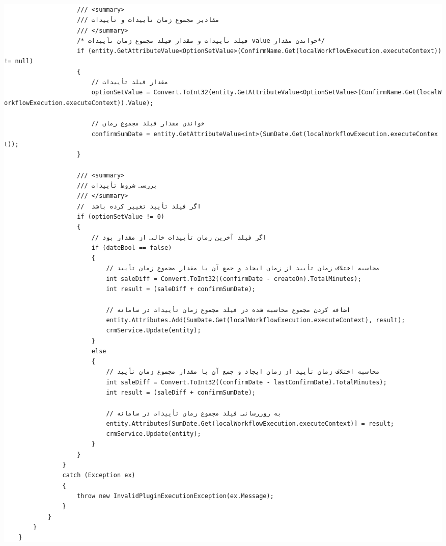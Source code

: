                         /// <summary>
                        /// مقادیر مجموع زمان تأییدات و تأییدات
                        /// </summary>
                        /* فیلد تأییدات و مقدار فیلد مجموع زمان تأییدات value خواندن مقدار*/
                        if (entity.GetAttributeValue<OptionSetValue>(ConfirmName.Get(localWorkflowExecution.executeContext)) != null)
                        {
                            // مقدار فیلد تأییدات
                            optionSetValue = Convert.ToInt32(entity.GetAttributeValue<OptionSetValue>(ConfirmName.Get(localWorkflowExecution.executeContext)).Value);

                            // خواندن مقدار فیلد مجموع زمان
                            confirmSumDate = entity.GetAttributeValue<int>(SumDate.Get(localWorkflowExecution.executeContext));
                        }

                        /// <summary>
                        /// بررسی شروط تأییدات
                        /// </summary>               
                        //  اگر فیلد تأیید تغییر کرده باشد
                        if (optionSetValue != 0)
                        {
                            // اگر فیلد آخرین زمان تأییدات خالی از مقدار بود
                            if (dateBool == false)
                            {
                                // محاسبه اختلاف زمان تأیید از زمان ایجاد و جمع آن با مقدار مجموع زمان تأیید
                                int saleDiff = Convert.ToInt32((confirmDate - createOn).TotalMinutes);
                                int result = (saleDiff + confirmSumDate);

                                // اضافه کردن مجموع محاسبه شده در فیلد مجموع زمان تأییدات در سامانه
                                entity.Attributes.Add(SumDate.Get(localWorkflowExecution.executeContext), result);
                                crmService.Update(entity);
                            }
                            else
                            {
                                // محاسبه اختلاف زمان تأیید از زمان ایجاد و جمع آن با مقدار مجموع زمان تأیید
                                int saleDiff = Convert.ToInt32((confirmDate - lastConfirmDate).TotalMinutes);
                                int result = (saleDiff + confirmSumDate);

                                // به روزرسانی فیلد مجموع زمان تأییدات در سامانه
                                entity.Attributes[SumDate.Get(localWorkflowExecution.executeContext)] = result;
                                crmService.Update(entity);
                            }
                        }
                    }
                    catch (Exception ex)
                    {
                        throw new InvalidPluginExecutionException(ex.Message);
                    }
                }
            }
        }
</div>
